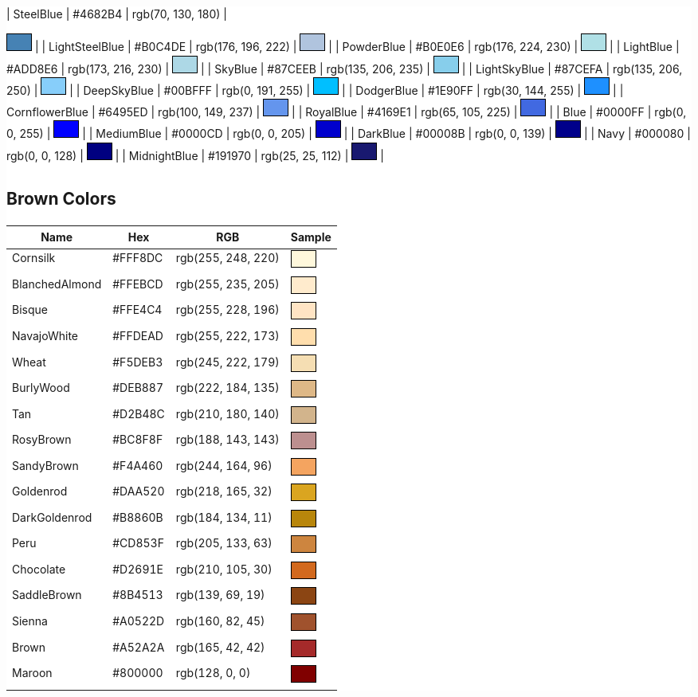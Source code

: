 | SteelBlue | #4682B4 | rgb(70, 130, 180) | <div style="background:#4682B4;width:30px;height:20px;display:inline-block;border:1px solid black"></div> |
| LightSteelBlue | #B0C4DE | rgb(176, 196, 222) | <div style="background:#B0C4DE;width:30px;height:20px;display:inline-block;border:1px solid black"></div> |
| PowderBlue | #B0E0E6 | rgb(176, 224, 230) | <div style="background:#B0E0E6;width:30px;height:20px;display:inline-block;border:1px solid black"></div> |
| LightBlue | #ADD8E6 | rgb(173, 216, 230) | <div style="background:#ADD8E6;width:30px;height:20px;display:inline-block;border:1px solid black"></div> |
| SkyBlue | #87CEEB | rgb(135, 206, 235) | <div style="background:#87CEEB;width:30px;height:20px;display:inline-block;border:1px solid black"></div> |
| LightSkyBlue | #87CEFA | rgb(135, 206, 250) | <div style="background:#87CEFA;width:30px;height:20px;display:inline-block;border:1px solid black"></div> |
| DeepSkyBlue | #00BFFF | rgb(0, 191, 255) | <div style="background:#00BFFF;width:30px;height:20px;display:inline-block;border:1px solid black"></div> |
| DodgerBlue | #1E90FF | rgb(30, 144, 255) | <div style="background:#1E90FF;width:30px;height:20px;display:inline-block;border:1px solid black"></div> |
| CornflowerBlue | #6495ED | rgb(100, 149, 237) | <div style="background:#6495ED;width:30px;height:20px;display:inline-block;border:1px solid black"></div> |
| RoyalBlue | #4169E1 | rgb(65, 105, 225) | <div style="background:#4169E1;width:30px;height:20px;display:inline-block;border:1px solid black"></div> |
| Blue | #0000FF | rgb(0, 0, 255) | <div style="background:#0000FF;width:30px;height:20px;display:inline-block;border:1px solid black"></div> |
| MediumBlue | #0000CD | rgb(0, 0, 205) | <div style="background:#0000CD;width:30px;height:20px;display:inline-block;border:1px solid black"></div> |
| DarkBlue | #00008B | rgb(0, 0, 139) | <div style="background:#00008B;width:30px;height:20px;display:inline-block;border:1px solid black"></div> |
| Navy | #000080 | rgb(0, 0, 128) | <div style="background:#000080;width:30px;height:20px;display:inline-block;border:1px solid black"></div> |
| MidnightBlue | #191970 | rgb(25, 25, 112) | <div style="background:#191970;width:30px;height:20px;display:inline-block;border:1px solid black"></div> |

## Brown Colors
| Name | Hex | RGB | Sample |
|------|-----|-----|--------|
| Cornsilk | #FFF8DC | rgb(255, 248, 220) | <div style="background:#FFF8DC;width:30px;height:20px;display:inline-block;border:1px solid black"></div> |
| BlanchedAlmond | #FFEBCD | rgb(255, 235, 205) | <div style="background:#FFEBCD;width:30px;height:20px;display:inline-block;border:1px solid black"></div> |
| Bisque | #FFE4C4 | rgb(255, 228, 196) | <div style="background:#FFE4C4;width:30px;height:20px;display:inline-block;border:1px solid black"></div> |
| NavajoWhite | #FFDEAD | rgb(255, 222, 173) | <div style="background:#FFDEAD;width:30px;height:20px;display:inline-block;border:1px solid black"></div> |
| Wheat | #F5DEB3 | rgb(245, 222, 179) | <div style="background:#F5DEB3;width:30px;height:20px;display:inline-block;border:1px solid black"></div> |
| BurlyWood | #DEB887 | rgb(222, 184, 135) | <div style="background:#DEB887;width:30px;height:20px;display:inline-block;border:1px solid black"></div> |
| Tan | #D2B48C | rgb(210, 180, 140) | <div style="background:#D2B48C;width:30px;height:20px;display:inline-block;border:1px solid black"></div> |
| RosyBrown | #BC8F8F | rgb(188, 143, 143) | <div style="background:#BC8F8F;width:30px;height:20px;display:inline-block;border:1px solid black"></div> |
| SandyBrown | #F4A460 | rgb(244, 164, 96) | <div style="background:#F4A460;width:30px;height:20px;display:inline-block;border:1px solid black"></div> |
| Goldenrod | #DAA520 | rgb(218, 165, 32) | <div style="background:#DAA520;width:30px;height:20px;display:inline-block;border:1px solid black"></div> |
| DarkGoldenrod | #B8860B | rgb(184, 134, 11) | <div style="background:#B8860B;width:30px;height:20px;display:inline-block;border:1px solid black"></div> |
| Peru | #CD853F | rgb(205, 133, 63) | <div style="background:#CD853F;width:30px;height:20px;display:inline-block;border:1px solid black"></div> |
| Chocolate | #D2691E | rgb(210, 105, 30) | <div style="background:#D2691E;width:30px;height:20px;display:inline-block;border:1px solid black"></div> |
| SaddleBrown | #8B4513 | rgb(139, 69, 19) | <div style="background:#8B4513;width:30px;height:20px;display:inline-block;border:1px solid black"></div> |
| Sienna | #A0522D | rgb(160, 82, 45) | <div style="background:#A0522D;width:30px;height:20px;display:inline-block;border:1px solid black"></div> |
| Brown | #A52A2A | rgb(165, 42, 42) | <div style="background:#A52A2A;width:30px;height:20px;display:inline-block;border:1px solid black"></div> |
| Maroon | #800000 | rgb(128, 0, 0) | <div style="background:#800000;width:30px;height:20px;display:inline-block;border:1px solid black"></div> |
